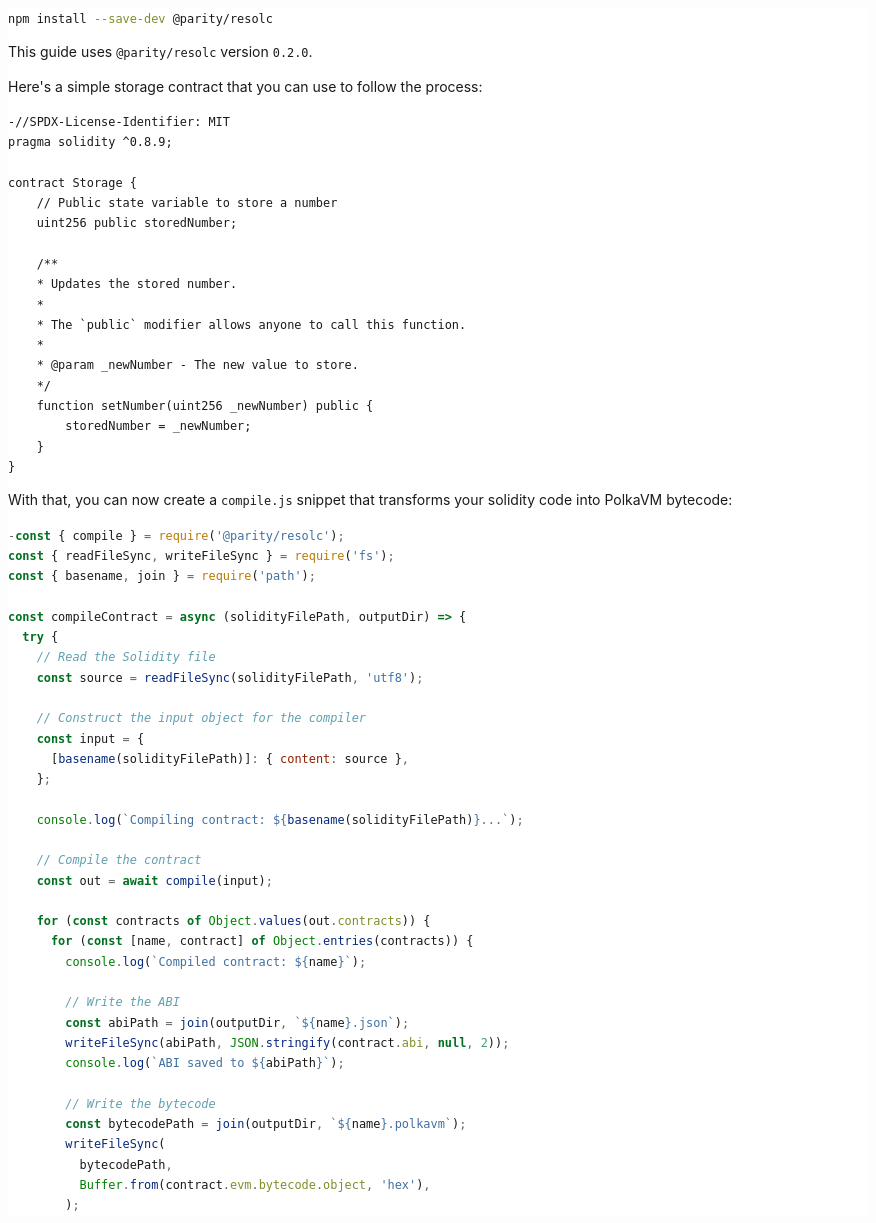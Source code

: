 ```bash
npm install --save-dev @parity/resolc
```

This guide uses `@parity/resolc` version `0.2.0`.

Here's a simple storage contract that you can use to follow the process:

```solidity title="contracts/Storage.sol"
-//SPDX-License-Identifier: MIT
pragma solidity ^0.8.9;

contract Storage {
    // Public state variable to store a number
    uint256 public storedNumber;

    /**
    * Updates the stored number.
    *
    * The `public` modifier allows anyone to call this function.
    *
    * @param _newNumber - The new value to store.
    */
    function setNumber(uint256 _newNumber) public {
        storedNumber = _newNumber;
    }
}
```

With that, you can now create a `compile.js` snippet that transforms your solidity code into PolkaVM bytecode:

```javascript title="scripts/compile.js"
-const { compile } = require('@parity/resolc');
const { readFileSync, writeFileSync } = require('fs');
const { basename, join } = require('path');

const compileContract = async (solidityFilePath, outputDir) => {
  try {
    // Read the Solidity file
    const source = readFileSync(solidityFilePath, 'utf8');

    // Construct the input object for the compiler
    const input = {
      [basename(solidityFilePath)]: { content: source },
    };

    console.log(`Compiling contract: ${basename(solidityFilePath)}...`);

    // Compile the contract
    const out = await compile(input);

    for (const contracts of Object.values(out.contracts)) {
      for (const [name, contract] of Object.entries(contracts)) {
        console.log(`Compiled contract: ${name}`);

        // Write the ABI
        const abiPath = join(outputDir, `${name}.json`);
        writeFileSync(abiPath, JSON.stringify(contract.abi, null, 2));
        console.log(`ABI saved to ${abiPath}`);

        // Write the bytecode
        const bytecodePath = join(outputDir, `${name}.polkavm`);
        writeFileSync(
          bytecodePath,
          Buffer.from(contract.evm.bytecode.object, 'hex'),
        );
```